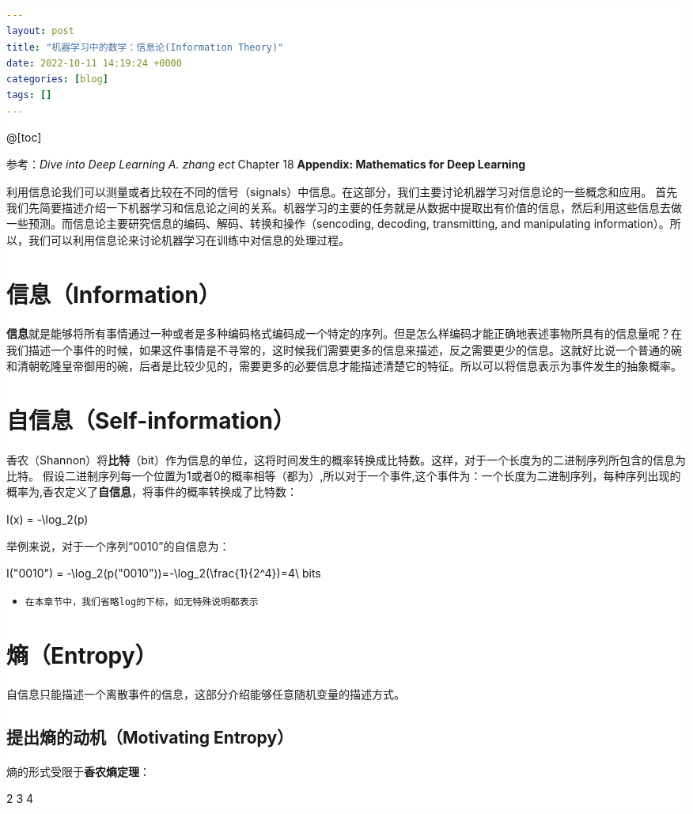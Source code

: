 ```yaml
---
layout: post
title: "机器学习中的数学：信息论(Information Theory)"
date: 2022-10-11 14:19:24 +0000
categories: [blog]
tags: []
---
```


@[toc]

> 

参考：*Dive into Deep Learning A. zhang ect* Chapter 18 **Appendix: Mathematics for Deep Learning**

利用信息论我们可以测量或者比较在不同的信号（signals）中信息。在这部分，我们主要讨论机器学习对信息论的一些概念和应用。
首先我们先简要描述介绍一下机器学习和信息论之间的关系。机器学习的主要的任务就是从数据中提取出有价值的信息，然后利用这些信息去做一些预测。而信息论主要研究信息的编码、解码、转换和操作（sencoding, decoding, transmitting, and manipulating information）。所以，我们可以利用信息论来讨论机器学习在训练中对信息的处理过程。

# [](#%E4%BF%A1%E6%81%AF%EF%BC%88Information%EF%BC%89)信息（Information）

**信息**就是能够将所有事情通过一种或者是多种编码格式编码成一个特定的序列。但是怎么样编码才能正确地表述事物所具有的信息量呢？在我们描述一个事件的时候，如果这件事情是不寻常的，这时候我们需要更多的信息来描述，反之需要更少的信息。这就好比说一个普通的碗和清朝乾隆皇帝御用的碗，后者是比较少见的，需要更多的必要信息才能描述清楚它的特征。所以可以将信息表示为事件发生的抽象概率。

# [](#%E8%87%AA%E4%BF%A1%E6%81%AF%EF%BC%88Self-information%EF%BC%89)自信息（Self-information）

香农（Shannon）将**比特**（bit）作为信息的单位，这将时间发生的概率转换成比特数。这样，对于一个长度为的二进制序列所包含的信息为比特。
假设二进制序列每一个位置为1或者0的概率相等（都为）,所以对于一个事件,这个事件为：一个长度为二进制序列，每种序列出现的概率为,香农定义了**自信息**，将事件的概率转换成了比特数：

I(x) = -\log_2(p)

举例来说，对于一个序列“0010”的自信息为：

I("0010") = -\log_2(p("0010"))=-\log_2(\frac{1}{2^4})=4\ bits

* `在本章节中，我们省略log的下标，如无特殊说明都表示` 

# [](#%E7%86%B5%EF%BC%88Entropy%EF%BC%89)熵（Entropy）

自信息只能描述一个离散事件的信息，这部分介绍能够任意随机变量的描述方式。

## [](#%E6%8F%90%E5%87%BA%E7%86%B5%E7%9A%84%E5%8A%A8%E6%9C%BA%EF%BC%88Motivating-Entropy%EF%BC%89)提出熵的动机（Motivating Entropy）

熵的形式受限于**香农熵定理**：

2
3
4
